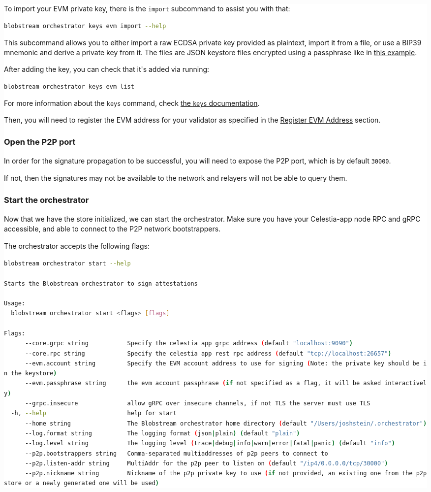 To import your EVM private key, there is the `import` subcommand to assist you with that:

```sh
blobstream orchestrator keys evm import --help
```

This subcommand allows you to either import a raw ECDSA private key provided as plaintext, import it from a file, or use a BIP39 mnemonic and derive a private key from it. The files are JSON keystore files encrypted using a passphrase like in [this example](https://geth.ethereum.org/docs/developers/dapp-developer/native-accounts).

After adding the key, you can check that it's added via running:

```sh
blobstream orchestrator keys evm list
```

For more information about the `keys` command, check [the `keys` documentation](https://docs.celestia.org/nodes/blobstream-keys).

Then, you will need to register the EVM address for your validator as specified in the [Register EVM Address](#register-evm-address) section.

### Open the P2P port

In order for the signature propagation to be successful, you will need to expose the P2P port, which is by default `30000`.

If not, then the signatures may not be available to the network and relayers will not be able to query them.

### Start the orchestrator

Now that we have the store initialized, we can start the orchestrator. Make sure you have your Celestia-app node RPC and gRPC accessible, and able to connect to the P2P network bootstrappers.

The orchestrator accepts the following flags:

```sh
blobstream orchestrator start --help

Starts the Blobstream orchestrator to sign attestations

Usage:
  blobstream orchestrator start <flags> [flags]

Flags:
      --core.grpc string           Specify the celestia app grpc address (default "localhost:9090")
      --core.rpc string            Specify the celestia app rest rpc address (default "tcp://localhost:26657")
      --evm.account string         Specify the EVM account address to use for signing (Note: the private key should be in the keystore)
      --evm.passphrase string      the evm account passphrase (if not specified as a flag, it will be asked interactively)
      --grpc.insecure              allow gRPC over insecure channels, if not TLS the server must use TLS
  -h, --help                       help for start
      --home string                The Blobstream orchestrator home directory (default "/Users/joshstein/.orchestrator")
      --log.format string          The logging format (json|plain) (default "plain")
      --log.level string           The logging level (trace|debug|info|warn|error|fatal|panic) (default "info")
      --p2p.bootstrappers string   Comma-separated multiaddresses of p2p peers to connect to
      --p2p.listen-addr string     MultiAddr for the p2p peer to listen on (default "/ip4/0.0.0.0/tcp/30000")
      --p2p.nickname string        Nickname of the p2p private key to use (if not provided, an existing one from the p2p store or a newly generated one will be used)
```
